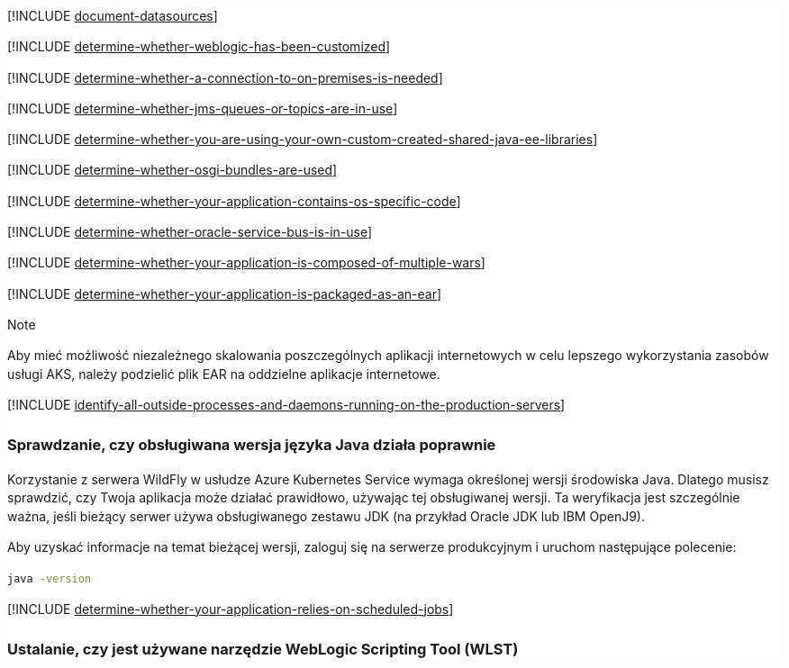 [!INCLUDE [document-datasources](includes/migration/document-datasources.md)]

[!INCLUDE [determine-whether-weblogic-has-been-customized](includes/migration/determine-whether-weblogic-has-been-customized.md)]

[!INCLUDE [determine-whether-a-connection-to-on-premises-is-needed](includes/migration/determine-whether-a-connection-to-on-premises-is-needed.md)]

[!INCLUDE [determine-whether-jms-queues-or-topics-are-in-use](includes/migration/determine-whether-jms-queues-or-topics-are-in-use.md)]

[!INCLUDE [determine-whether-you-are-using-your-own-custom-created-shared-java-ee-libraries](includes/migration/determine-whether-you-are-using-your-own-custom-created-shared-java-ee-libraries.md)]

[!INCLUDE [determine-whether-osgi-bundles-are-used](includes/migration/determine-whether-osgi-bundles-are-used.md)]

[!INCLUDE [determine-whether-your-application-contains-os-specific-code](includes/migration/determine-whether-your-application-contains-os-specific-code.md)]

[!INCLUDE [determine-whether-oracle-service-bus-is-in-use](includes/migration/determine-whether-oracle-service-bus-is-in-use.md)]

[!INCLUDE [determine-whether-your-application-is-composed-of-multiple-wars](includes/migration/determine-whether-your-application-is-composed-of-multiple-wars.md)]

[!INCLUDE [determine-whether-your-application-is-packaged-as-an-ear](includes/migration/determine-whether-your-application-is-packaged-as-an-ear.md)]


> [!NOTE]
> Aby mieć możliwość niezależnego skalowania poszczególnych aplikacji internetowych w celu lepszego wykorzystania zasobów usługi AKS, należy podzielić plik EAR na oddzielne aplikacje internetowe.


[!INCLUDE [identify-all-outside-processes-and-daemons-running-on-the-production-servers](includes/migration/identify-all-outside-processes-and-daemons-running-on-the-production-servers.md)]

### <a name="validate-that-the-supported-java-version-works-correctly"></a>Sprawdzanie, czy obsługiwana wersja języka Java działa poprawnie

Korzystanie z serwera WildFly w usłudze Azure Kubernetes Service wymaga określonej wersji środowiska Java. Dlatego musisz sprawdzić, czy Twoja aplikacja może działać prawidłowo, używając tej obsługiwanej wersji. Ta weryfikacja jest szczególnie ważna, jeśli bieżący serwer używa obsługiwanego zestawu JDK (na przykład Oracle JDK lub IBM OpenJ9).

Aby uzyskać informacje na temat bieżącej wersji, zaloguj się na serwerze produkcyjnym i uruchom następujące polecenie:

```bash
java -version
```

[!INCLUDE [determine-whether-your-application-relies-on-scheduled-jobs](includes/migration/determine-whether-your-application-relies-on-scheduled-jobs.md)]

### <a name="determine-whether-weblogic-scripting-tool-wlst-is-used"></a>Ustalanie, czy jest używane narzędzie WebLogic Scripting Tool (WLST)

